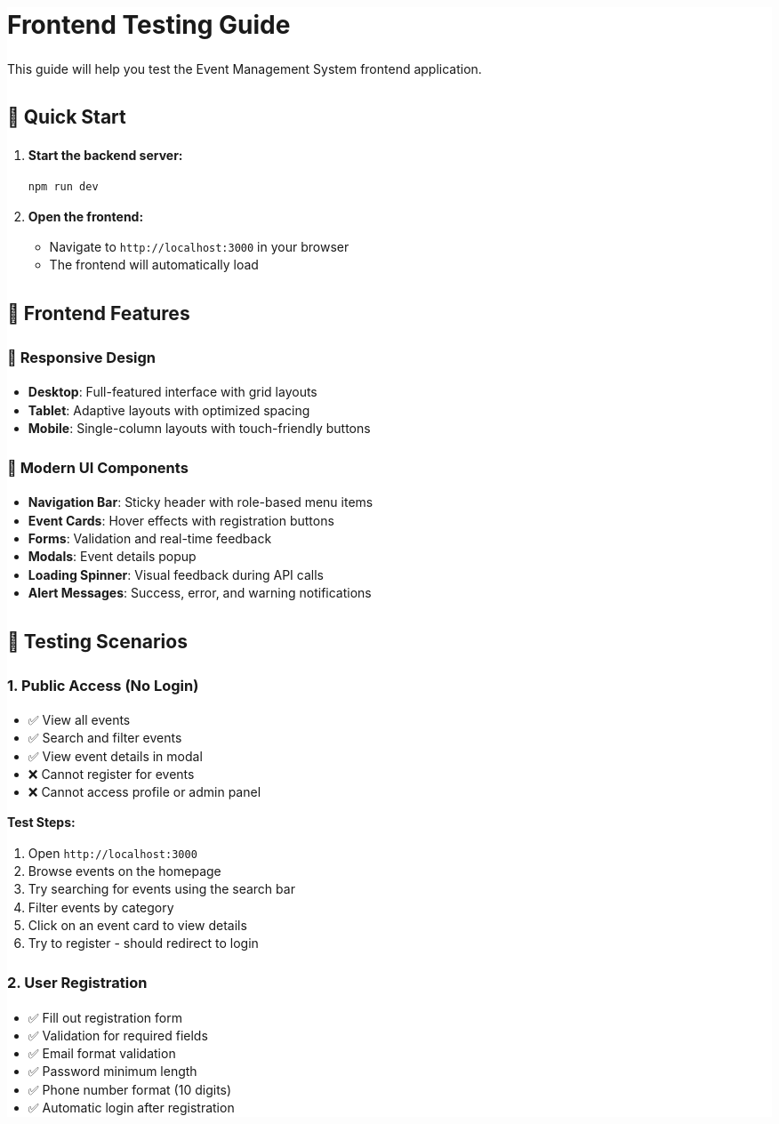 # Frontend Testing Guide

This guide will help you test the Event Management System frontend application.

## 🚀 Quick Start

1. **Start the backend server:**
   ```bash
   npm run dev
   ```

2. **Open the frontend:**
   - Navigate to `http://localhost:3000` in your browser
   - The frontend will automatically load

## 🎯 Frontend Features

### 📱 **Responsive Design**
- **Desktop**: Full-featured interface with grid layouts
- **Tablet**: Adaptive layouts with optimized spacing
- **Mobile**: Single-column layouts with touch-friendly buttons

### 🎨 **Modern UI Components**
- **Navigation Bar**: Sticky header with role-based menu items
- **Event Cards**: Hover effects with registration buttons
- **Forms**: Validation and real-time feedback
- **Modals**: Event details popup
- **Loading Spinner**: Visual feedback during API calls
- **Alert Messages**: Success, error, and warning notifications

## 🧪 Testing Scenarios

### 1. **Public Access (No Login)**
- ✅ View all events
- ✅ Search and filter events
- ✅ View event details in modal
- ❌ Cannot register for events
- ❌ Cannot access profile or admin panel

**Test Steps:**
1. Open `http://localhost:3000`
2. Browse events on the homepage
3. Try searching for events using the search bar
4. Filter events by category
5. Click on an event card to view details
6. Try to register - should redirect to login

### 2. **User Registration**
- ✅ Fill out registration form
- ✅ Validation for required fields
- ✅ Email format validation
- ✅ Password minimum length
- ✅ Phone number format (10 digits)
- ✅ Automatic login after registration

